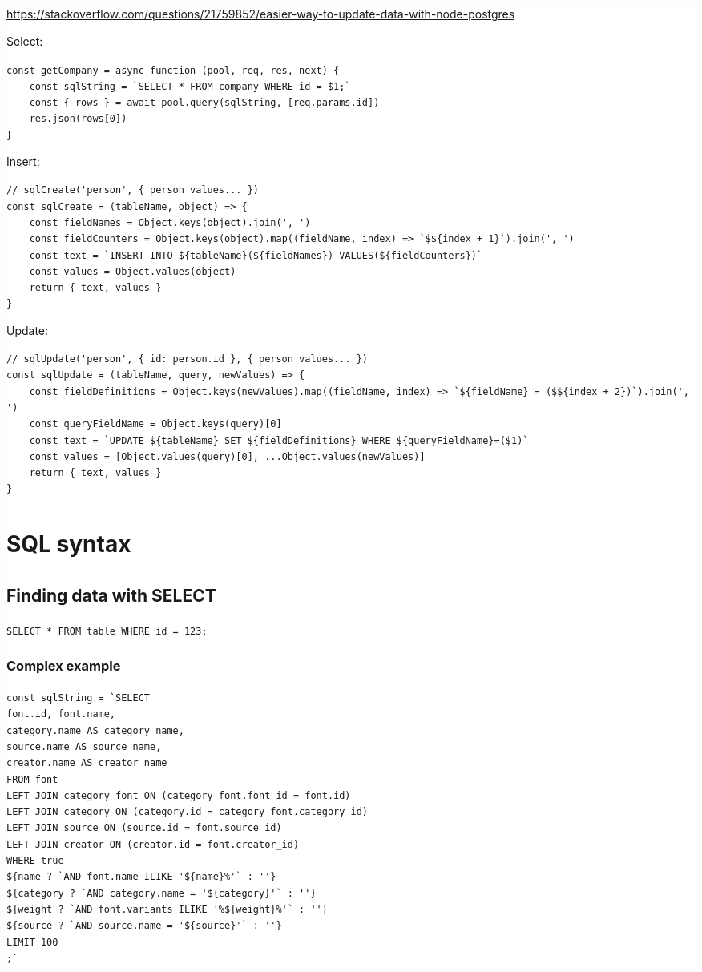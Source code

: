 https://stackoverflow.com/questions/21759852/easier-way-to-update-data-with-node-postgres

Select:

	const getCompany = async function (pool, req, res, next) {
		const sqlString = `SELECT * FROM company WHERE id = $1;`
		const { rows } = await pool.query(sqlString, [req.params.id])
		res.json(rows[0])
	}

Insert:

	// sqlCreate('person', { person values... })
	const sqlCreate = (tableName, object) => {
		const fieldNames = Object.keys(object).join(', ')
		const fieldCounters = Object.keys(object).map((fieldName, index) => `$${index + 1}`).join(', ')
		const text = `INSERT INTO ${tableName}(${fieldNames}) VALUES(${fieldCounters})`
		const values = Object.values(object)
		return { text, values }
	}

Update:

	// sqlUpdate('person', { id: person.id }, { person values... })
	const sqlUpdate = (tableName, query, newValues) => {
		const fieldDefinitions = Object.keys(newValues).map((fieldName, index) => `${fieldName} = ($${index + 2})`).join(', ')
		const queryFieldName = Object.keys(query)[0]
		const text = `UPDATE ${tableName} SET ${fieldDefinitions} WHERE ${queryFieldName}=($1)`
		const values = [Object.values(query)[0], ...Object.values(newValues)]
		return { text, values }
	}


# SQL syntax

## Finding data with SELECT

	SELECT * FROM table WHERE id = 123;

### Complex example

	const sqlString = `SELECT
	font.id, font.name,
	category.name AS category_name,
	source.name AS source_name,
	creator.name AS creator_name
	FROM font
	LEFT JOIN category_font ON (category_font.font_id = font.id)
	LEFT JOIN category ON (category.id = category_font.category_id)
	LEFT JOIN source ON (source.id = font.source_id)
	LEFT JOIN creator ON (creator.id = font.creator_id)
	WHERE true
	${name ? `AND font.name ILIKE '${name}%'` : ''}
	${category ? `AND category.name = '${category}'` : ''}
	${weight ? `AND font.variants ILIKE '%${weight}%'` : ''}
	${source ? `AND source.name = '${source}'` : ''}
	LIMIT 100
	;`
